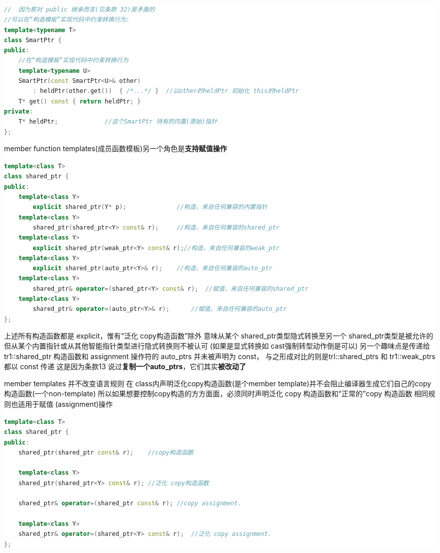 ```c++
//  因为那对 public 继承而言(见条款 32)是矛盾的
//可以在“构造模板”实现代码中约束转换行为:
template<typename T>
class SmartPtr {
public:
    //在“构造模板”实现代码中约束转换行为
    template<typename U>
    SmartPtr(const SmartPtr<U>& other)
    	: heldPtr(other.get())	{ /*...*/ }	 //以other的heldPtr 初始化 this的heldPtr
    T* get() const { return heldPtr; }
private:
	T* heldPtr;				//这个SmartPtr 持有的内置(原始)指针
};
```

member function templates(成员函数模板)另一个角色是**支持赋值操作**

```c++
template<class T>
class shared_ptr {
public:
    template<class Y>
        explicit shared_ptr(Y* p);				//构造，来自任何兼容的内置指针
    template<class Y>
        shared_ptr(shared_ptr<Y> const& r);		//构造，来自任何兼容的shared_ptr
    template<class Y>
        explicit shared_ptr(weak_ptr<Y> const& r);//构造，来自任何兼容的weak_ptr
    template<class Y>
        explicit shared_ptr(auto_ptr<Y>& r);	//构造，来自任何兼容的auto_ptr
    template<class Y>
        shared_ptr& operator=(shared_ptr<Y> const& r);	//赋值，来自任何兼容的shared_ptr
    template<class Y>
        shared_ptr& operator=(auto_ptr<Y>& r);		//赋值，来自任何兼容的auto_ptr
};
```

上述所有构造函数都是 explicit，惟有“泛化 copy构造函数”除外
	意味从某个 shared_ptr类型隐式转换至另一个 shared_ptr类型是被允许的
	但从某个内置指针或从其他智能指针类型进行隐式转换则不被认可
		(如果是显式转换如 cast强制转型动作倒是可以)
另一个趣味点是传递给 tr1::shared_ptr 构造函数和 assignment 操作符的 auto_ptrs 并未被声明为 const，
与之形成对比的则是trl::shared_ptrs 和 tr1::weak_ptrs 都以 const 传递
	这是因为条款13 说过**复制一个auto_ptrs**，它们其实**被改动了**

member templates 并不改变语言规则
	在 class内声明泛化copy构造函数(是个member template)并不会阻止编译器生成它们自己的copy构造函数(一个non-template)
所以如果想要控制copy构造的方方面面，必须同时声明泛化 copy 构造函数和“正常的”copy 构造函数
相同规则也适用于赋值 (assignment)操作

```c++
template<class T>
class shared_ptr { 
public:
    shared_ptr(shared_ptr const& r);	//copy构造函数
    
    template<class Y>
    shared_ptr(shared_ptr<Y> const& r);	//泛化 copy构造函数
    
    shared_ptr& operator=(shared_ptr const& r);	//copy assignment.
    
    template<class Y>
    shared_ptr& operator=(shared_ptr<Y> const& r);	//泛化 copy assignment.
};
```
